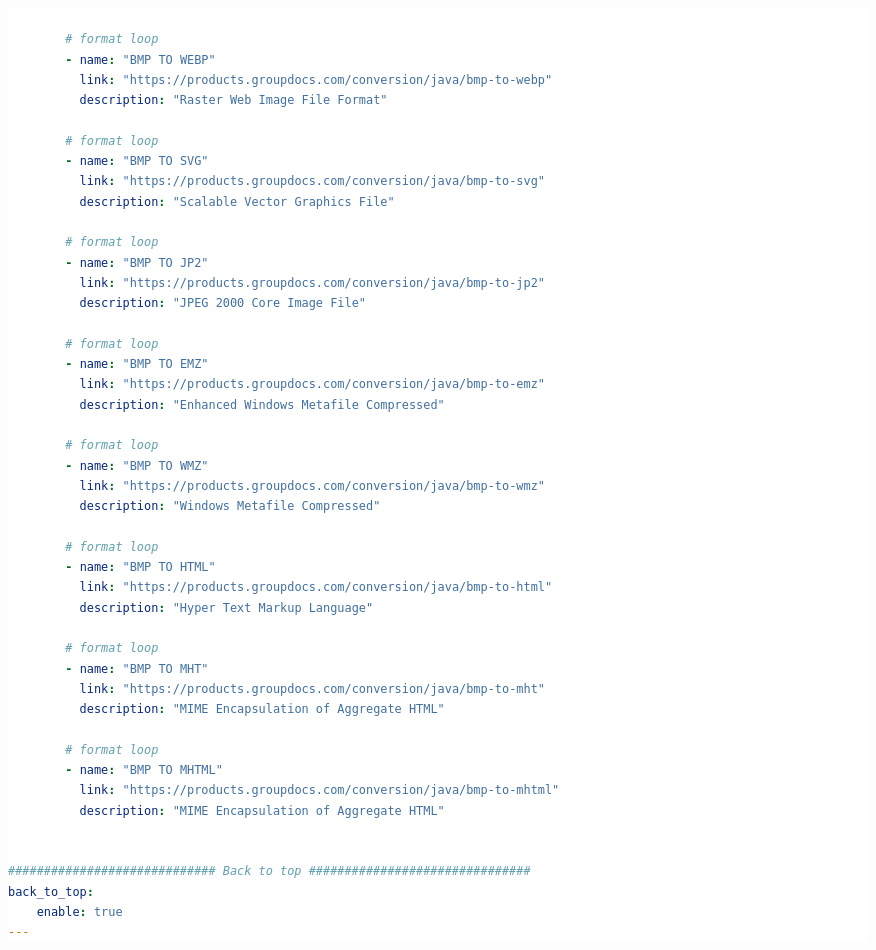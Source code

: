 ```yaml

        # format loop
        - name: "BMP TO WEBP"
          link: "https://products.groupdocs.com/conversion/java/bmp-to-webp"
          description: "Raster Web Image File Format"

        # format loop
        - name: "BMP TO SVG"
          link: "https://products.groupdocs.com/conversion/java/bmp-to-svg"
          description: "Scalable Vector Graphics File"

        # format loop
        - name: "BMP TO JP2"
          link: "https://products.groupdocs.com/conversion/java/bmp-to-jp2"
          description: "JPEG 2000 Core Image File"

        # format loop
        - name: "BMP TO EMZ"
          link: "https://products.groupdocs.com/conversion/java/bmp-to-emz"
          description: "Enhanced Windows Metafile Compressed"

        # format loop
        - name: "BMP TO WMZ"
          link: "https://products.groupdocs.com/conversion/java/bmp-to-wmz"
          description: "Windows Metafile Compressed"

        # format loop
        - name: "BMP TO HTML"
          link: "https://products.groupdocs.com/conversion/java/bmp-to-html"
          description: "Hyper Text Markup Language"

        # format loop
        - name: "BMP TO MHT"
          link: "https://products.groupdocs.com/conversion/java/bmp-to-mht"
          description: "MIME Encapsulation of Aggregate HTML"

        # format loop
        - name: "BMP TO MHTML"
          link: "https://products.groupdocs.com/conversion/java/bmp-to-mhtml"
          description: "MIME Encapsulation of Aggregate HTML"


############################# Back to top ###############################
back_to_top:
    enable: true
---
```

